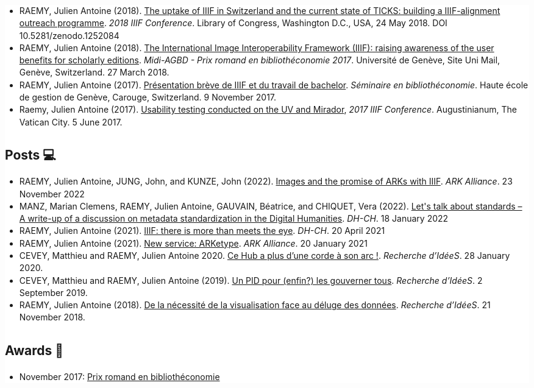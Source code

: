 - RAEMY, Julien Antoine (2018). [The uptake of IIIF in Switzerland and the current state of TICKS: building a IIIF-alignment outreach programme][ticks-18]. *2018 IIIF Conference*. Library of Congress, Washington D.C., USA, 24 May 2018. DOI 10.5281/zenodo.1252084
- RAEMY, Julien Antoine (2018). [The International Image Interoperability Framework (IIIF): raising awareness of the user benefits for scholarly editions][midi-agbd]. *Midi-AGBD - Prix romand en bibliothéconomie 2017*. Université de Genève, Site Uni Mail, Genève, Switzerland. 27 March 2018.
- RAEMY, Julien Antoine (2017). [Présentation brève de IIIF et du travail de bachelor][seminaire]. *Séminaire en bibliothéconomie*. Haute école de gestion de Genève, Carouge, Switzerland. 9 November 2017.
- Raemy, Julien Antoine (2017). [Usability testing conducted on the UV and Mirador][vatican-prezi], *2017 IIIF Conference*. Augustinianum, The Vatican City. 5 June 2017.

## Posts :computer:

- RAEMY, Julien Antoine, JUNG, John, and KUNZE, John (2022). [Images and the promise of ARKs with IIIF][ark-iiif]. *ARK Alliance*. 23 November 2022
- MANZ, Marian Clemens, RAEMY, Julien Antoine, GAUVAIN, Béatrice, and CHIQUET, Vera (2022). [Let's talk about standards – A write-up of a discussion on metadata standardization in the Digital Humanities][standards-dhch]. *DH-CH*. 18 January 2022
- RAEMY, Julien Antoine (2021). [IIIF: there is more than meets the eye][iiif-dhch]. *DH-CH*. 20 April 2021
- RAEMY, Julien Antoine (2021). [New service: ARKetype][arks-arketype]. *ARK Alliance*. 20 January 2021
- CEVEY, Matthieu and RAEMY, Julien Antoine 2020. [Ce Hub a plus d’une corde à son arc !][swisspidhub-post2]. *Recherche d’IdéeS*. 28 January 2020.
- CEVEY, Matthieu and RAEMY, Julien Antoine (2019). [Un PID pour (enfin?) les gouverner tous][swisspidhub-post1]. *Recherche d’IdéeS*. 2 September 2019.
- RAEMY, Julien Antoine (2018). [De la nécessité de la visualisation face au déluge des données][blog-necessite]. *Recherche d’IdéeS*. 21 November 2018.

## Awards :tada:

- November 2017: [Prix romand en bibliothéconomie][romand]


[analysis-decodingch2024]: https://doi.org/10.1007/978-3-031-57675-1_4
[archiving2023-paper]: https://doi.org/10.2352/issn.2168-3204.2023.20.1.5
[archiving2023-prezi]: https://doi.org/10.5281/zenodo.7870044
[2022crkn]: https://doi.org/10.5281/zenodo.7139251
[2023iiif-prezi]: https://doi.org/10.5281/zenodo.7825410
[2023iiif-rec]: https://youtu.be/3Hnagx6TlEM
[ark-iiif]: https://arks.org/blog/images-and-the-promise-of-arks-with-iiif/
[ark-iiif-prezi]: https://julsraemy.ch/prezi/ark-iiif.html
[ark-iiif-rec]: https://www.youtube.com/watch?v=it5LA3VRXpE
[arks-arketype]: https://arks.org/blog/new-service-arketype/
[cnifallvideo]: https://www.youtube.com/watch?v=giw9stetjy8
[cniprezi]: https://doi.org/10.5281/zenodo.4302427
[bibioinfo]: https://www.researchgate.net/publication/372768635_Vers_la_fin_d'OAI-PMH_pour_Europeana
[cihn24-prezi]: https://zenodo.org/doi/10.5281/zenodo.10526541
[dariahchposter]: https://doi.org/10.5281/zenodo.7015255
[dhnb2023-paper]: https://doi.org/10.5617/dhnbpub.10649
[dhnb23-prezi]: https://doi.org/10.5281/zenodo.7690740
[dh2023-poster]: https://doi.org/10.5281/zenodo.7878358
[digihistch24]: https://digihistch24.github.io/submissions/poster/440/
[digitalverpackt]: https://doi.org/10.5281/zenodo.4043572
[eccp]: https://doi.org/10.1007/978-3-030-71903-6_35
[euromed2022-prezi]: https://doi.org/10.5281/zenodo.7194021
[g3s-noon]: https://julsraemy.ch/prezi/noon-talk-loud.html
[hnws2022-prezi]: https://doi.org/10.5281/zenodo.6696205
[hnws2022-paper]: https://doi.org/10.5451/unibas-ep89725
[humanistica2023-hal]: https://hal.science/hal-04099506
[humanistica2023-poster]: https://doi.org/10.5281/zenodo.7927861
[humanistica2023-tableronde]: https://doi.org/10.5281/zenodo.8027954
[iiif-dhch]: https://www.dh-ch.ch/blog/posts/iiif:-there-is-more-than-meets-the-eye.html
[iiif-2022]: https://doi.org/10.5281/zenodo.6595132
[iiif-2022-rec]: https://youtu.be/5ZzgOvBpKL4?t=5544
[iiif2021sipi]: https://doi.org/10.5281/zenodo.4923706
[iiif2021sipi-rec]: https://youtu.be/IOPZ5Gx-sH8?t=2498
[idcc-19]: https://doi.org/10.5281/zenodo.2415995
[ijdc-19]: https://doi.org/10.2218/ijdc.v14i1.596
[blog-necessite]: https://campus.hesge.ch/blog-master-is/de-la-necessite-de-la-visualisation-face-au-deluge-des-donnees/
[dhch21]: https://doi.org/10.5281/zenodo.4890820
[dhch21-rec]: https://youtu.be/V6uWB_9oobc?t=1225
[dhch22]: https://doi.org/10.5281/zenodo.6636276
[dhch22-rec]: https://youtu.be/YBMbSbroTAU
[dhsemepfl2021]: https://doi.org/10.5281/zenodo.5763545
[dhsemepfl2021-paper]: https://www.researchgate.net/publication/357649220
[eaf-prezi]: https://doi.org/10.5281/zenodo.4011512
[eaf-video]: https://vimeo.com/410919947/3023e31d7c
[climbing-video]: https://youtu.be/SaXfzLLD5TY
[archiving]: https://doi.org/10.2352/issn.2168-3204.2017.1.0.68
[jocch-aeolian]: https://doi.org/10.1145/3625301
[libreabc-prezi]: https://julsraemy.ch/prezi/libreabc2023.html
[libreabc-rec]: https://tube.switch.ch/videos/LRBKZQJOLp
[phd]: https://doi.org/10.5451/unibas-ep96807
[ressi1]: http://www.ressi.ch/num18/article_142
[ressi2]: http://www.ressi.ch/num18/article_143
[vatican-prezi]: https://www.slideshare.net/JulienARaemy/iiif-preconference-usability-testing-conducted-on-the-uv-and-mirador
[tb]: https://sonar.ch/hesso/documents/314853
[tm]: https://sonar.ch/hesso/documents/315109
[tm-prezi]: https://doi.org/10.5281/zenodo.3975522
[tm-defence]: https://vimeo.com/453003769
[midi-agbd]: https://www.agbd.ch/wp-content/uploads/JARaemy_IIIF_pr%C3%A9sentation-min.pdf
[romand]: https://www.agbd.ch/prix-romand-en-bibliotheconomie/
[seminaire]: https://www.slideshare.net/JulienARaemy/prsentation-brve-de-iiif-et-du-travail-de-bachelor-sminaire-en-bibliothconomie-hegge
[hub-poster]: https://doi.org/10.5281/zenodo.3551007
[hub-rero]: https://sonar.ch/hesso/documents/315101
[ticks-wp]: http://dx.doi.org/10.5281/zenodo.2640415
[ticks-18]: https://doi.org/10.5281/zenodo.1252084

[ticks-19]: https://doi.org/10.5281/zenodo.3238160
[arodes-ht1]: https://arodes.hes-so.ch/record/2394
[arodes-ht2]: https://arodes.hes-so.ch/record/4063
[vkks]: https://doi.org/10.5281/zenodo.3241452
[standards-dhch]: https://dh-ch.ch/blog/posts/let's-talk-about-standards-a-write-up-of-a-discussion-on-metadata-standardization-in-the-digital-humanities.html
[swisspidhub-post1]: https://campus.hesge.ch/blog-master-is/un-pid-pour-les-gouverner-tous/
[swisspidhub-post2]: https://campus.hesge.ch/blog-master-is/ce-hub-a-plus-dune-corde-a-son-arc/
[iiif-alexandria]: https://doi.org/10.5281/zenodo.3463087
[vdhdsipi]: https://doi.org/10.5281/zenodo.4875466
[vdhdsipi-rec]: https://youtu.be/eKcJzSP6Uec
[dv-video]: https://www.youtube.com/watch?v=1Z5EfUC_OQ0
[pidapa]: https://doi.org/10.5281/zenodo.4436022
[pidapa-prezi]: https://www.youtube.com/watch?v=NxNpqowQlF8
[sgg2021]: https://www.sgg-ssh.ch/sites/default/files/gautschy_raemy_sggworkshopnov2021.pdf
[sgg2021-rec]: https://tube.switch.ch/videos/rVJ3us4OTD
[pidsiiif]: https://doi.org/10.5281/zenodo.5780055
[pidsiiif-rec]: https://www.youtube.com/playlist?list=PLRIxrpy54RHYeABK9t8EIaCWwr6hy7bkz